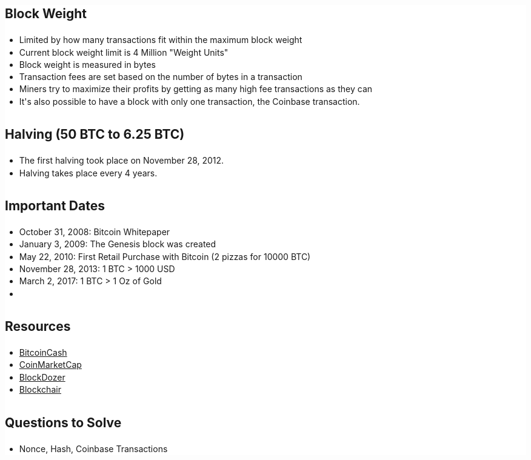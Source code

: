 ## Block Weight

- Limited by how many transactions fit within the maximum block weight
- Current block weight limit is 4 Million "Weight Units"
- Block weight is measured in bytes
- Transaction fees are set based on the number of bytes in a transaction
- Miners try to maximize their profits by getting as many high fee transactions as they can
- It's also possible to have a block with only one transaction, the Coinbase transaction.

## Halving (50 BTC to 6.25 BTC)

- The first halving took place on November 28, 2012.
- Halving takes place every 4 years.

## Important Dates

- October 31, 2008: Bitcoin Whitepaper
- January 3,  2009: The Genesis block was created
- May 22, 2010: First Retail Purchase with Bitcoin (2 pizzas for 10000 BTC)
- November 28, 2013: 1 BTC > 1000 USD
- March 2, 2017: 1 BTC > 1 Oz of Gold
- 


## Resources

- [BitcoinCash](BitcoinCash.org)
- [CoinMarketCap](coinmarketcap.com)
- [BlockDozer](blockdozer.com)
- [Blockchair](blockchair.com)
## Questions to Solve

- Nonce, Hash, Coinbase Transactions

